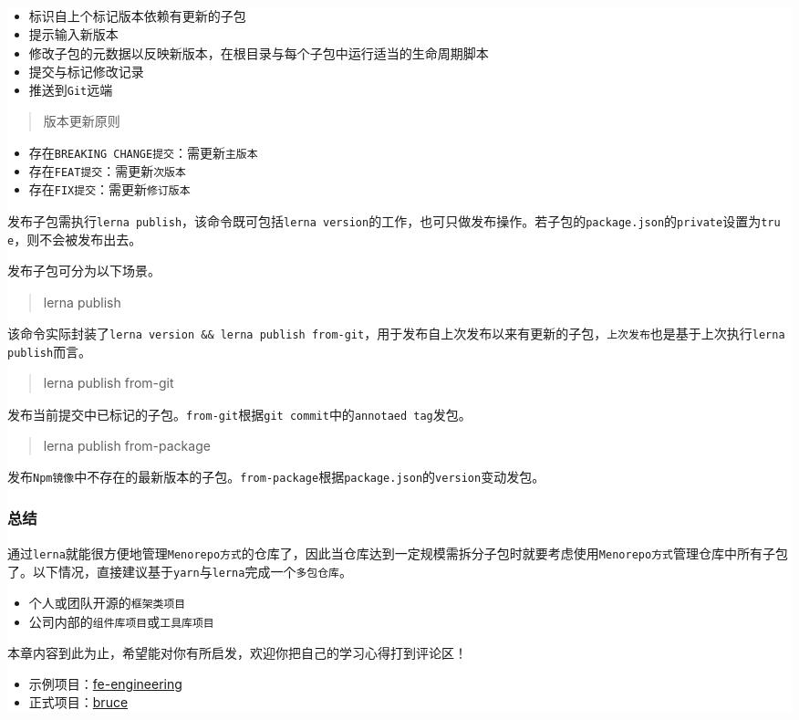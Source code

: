 - 标识自上个标记版本依赖有更新的子包
- 提示输入新版本
- 修改子包的元数据以反映新版本，在根目录与每个子包中运行适当的生命周期脚本
- 提交与标记修改记录
- 推送到`Git`远端

> 版本更新原则

- 存在`BREAKING CHANGE提交`：需更新`主版本`
- 存在`FEAT提交`：需更新`次版本`
- 存在`FIX提交`：需更新`修订版本`

发布子包需执行`lerna publish`，该命令既可包括`lerna version`的工作，也可只做发布操作。若子包的`package.json`的`private`设置为`true`，则不会被发布出去。

发布子包可分为以下场景。

> lerna publish

该命令实际封装了`lerna version && lerna publish from-git`，用于发布自上次发布以来有更新的子包，`上次发布`也是基于上次执行`lerna publish`而言。

> lerna publish from-git

发布当前提交中已标记的子包。`from-git`根据`git commit`中的`annotaed tag`发包。

> lerna publish from-package

发布`Npm镜像`中不存在的最新版本的子包。`from-package`根据`package.json`的`version`变动发包。

### 总结

通过`lerna`就能很方便地管理`Menorepo方式`的仓库了，因此当仓库达到一定规模需拆分子包时就要考虑使用`Menorepo方式`管理仓库中所有子包了。以下情况，直接建议基于`yarn`与`lerna`完成一个`多包仓库`。

- 个人或团队开源的`框架类项目`
- 公司内部的`组件库项目`或`工具库项目`

本章内容到此为止，希望能对你有所启发，欢迎你把自己的学习心得打到评论区！

- 示例项目：[fe-engineering](https://link.juejin.cn/?target=https%3A%2F%2Fgithub.com%2FJowayYoung%2Ffe-engineering)
- 正式项目：[bruce](https://link.juejin.cn/?target=https%3A%2F%2Fgithub.com%2FJowayYoung%2Fbruce)
